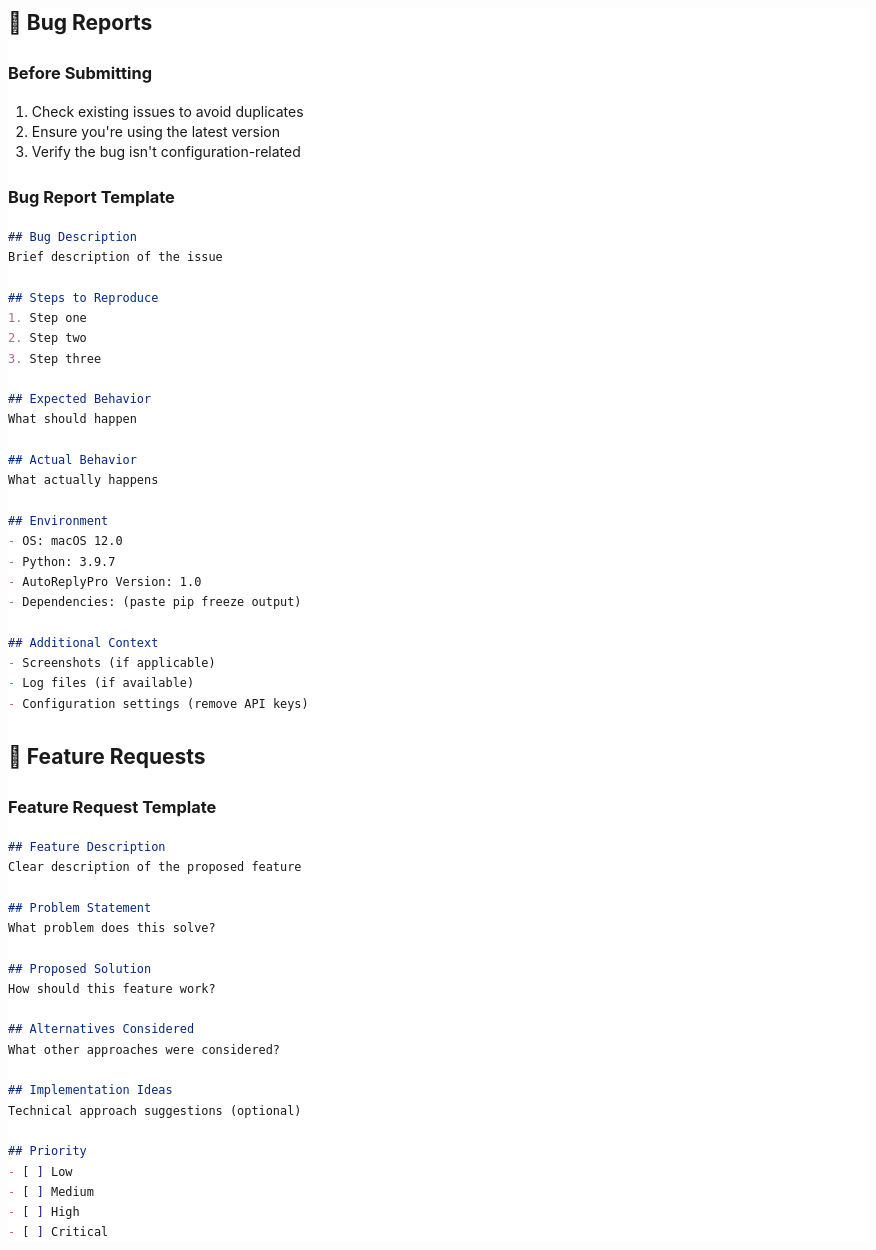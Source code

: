 ## 🐛 Bug Reports

### **Before Submitting**
1. Check existing issues to avoid duplicates
2. Ensure you're using the latest version
3. Verify the bug isn't configuration-related

### **Bug Report Template**
```markdown
## Bug Description
Brief description of the issue

## Steps to Reproduce
1. Step one
2. Step two
3. Step three

## Expected Behavior
What should happen

## Actual Behavior
What actually happens

## Environment
- OS: macOS 12.0
- Python: 3.9.7
- AutoReplyPro Version: 1.0
- Dependencies: (paste pip freeze output)

## Additional Context
- Screenshots (if applicable)
- Log files (if available)
- Configuration settings (remove API keys)
```

## 🚀 Feature Requests

### **Feature Request Template**
```markdown
## Feature Description
Clear description of the proposed feature

## Problem Statement
What problem does this solve?

## Proposed Solution
How should this feature work?

## Alternatives Considered
What other approaches were considered?

## Implementation Ideas
Technical approach suggestions (optional)

## Priority
- [ ] Low
- [ ] Medium
- [ ] High
- [ ] Critical
```
